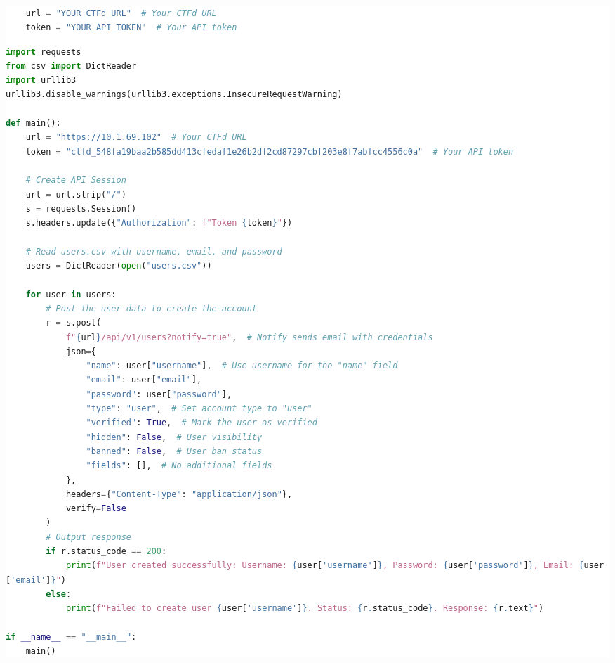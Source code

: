 ```python
    url = "YOUR_CTFd_URL"  # Your CTFd URL
    token = "YOUR_API_TOKEN"  # Your API token
```
```python
import requests
from csv import DictReader
import urllib3
urllib3.disable_warnings(urllib3.exceptions.InsecureRequestWarning)

def main():
    url = "https://10.1.69.102"  # Your CTFd URL
    token = "ctfd_548fa19baa2b585dd413cfedaf1e26b2df2cd87297cbf203e8f7abfcc4556c0a"  # Your API token

    # Create API Session
    url = url.strip("/")
    s = requests.Session()
    s.headers.update({"Authorization": f"Token {token}"})

    # Read users.csv with username, email, and password
    users = DictReader(open("users.csv"))

    for user in users:
        # Post the user data to create the account
        r = s.post(
            f"{url}/api/v1/users?notify=true",  # Notify sends email with credentials
            json={
                "name": user["username"],  # Use username for the "name" field
                "email": user["email"],
                "password": user["password"],
                "type": "user",  # Set account type to "user"
                "verified": True,  # Mark the user as verified
                "hidden": False,  # User visibility
                "banned": False,  # User ban status
                "fields": [],  # No additional fields
            },
            headers={"Content-Type": "application/json"},
            verify=False
        )
        # Output response
        if r.status_code == 200:
            print(f"User created successfully: Username: {user['username']}, Password: {user['password']}, Email: {user['email']}")
        else:
            print(f"Failed to create user {user['username']}. Status: {r.status_code}. Response: {r.text}")

if __name__ == "__main__":
    main()

```
